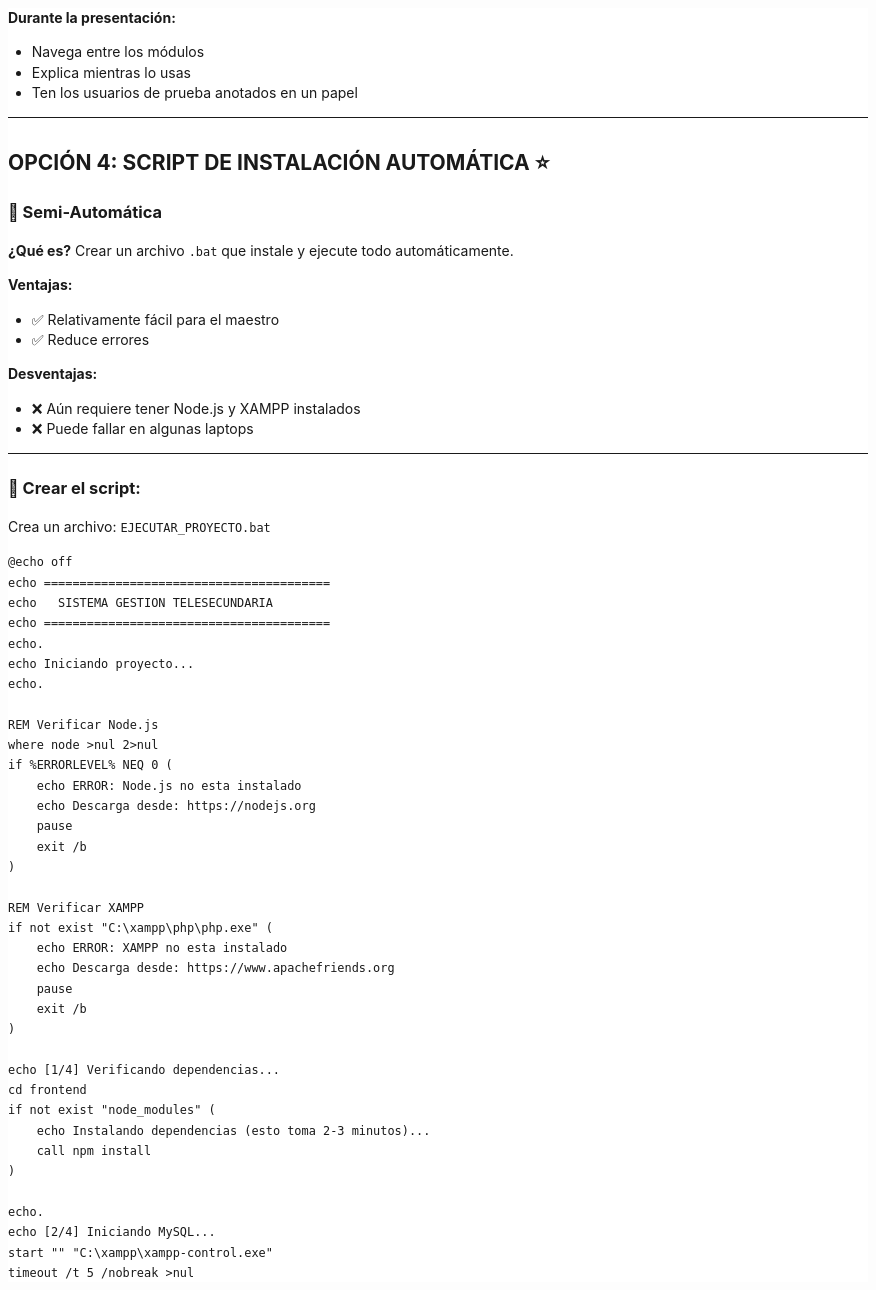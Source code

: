 **Durante la presentación:**
- Navega entre los módulos
- Explica mientras lo usas
- Ten los usuarios de prueba anotados en un papel

---

## OPCIÓN 4: SCRIPT DE INSTALACIÓN AUTOMÁTICA ⭐

### 🤖 Semi-Automática

**¿Qué es?**
Crear un archivo `.bat` que instale y ejecute todo automáticamente.

**Ventajas:**
- ✅ Relativamente fácil para el maestro
- ✅ Reduce errores

**Desventajas:**
- ❌ Aún requiere tener Node.js y XAMPP instalados
- ❌ Puede fallar en algunas laptops

---

### 📝 Crear el script:

Crea un archivo: `EJECUTAR_PROYECTO.bat`

```batch
@echo off
echo ========================================
echo   SISTEMA GESTION TELESECUNDARIA
echo ========================================
echo.
echo Iniciando proyecto...
echo.

REM Verificar Node.js
where node >nul 2>nul
if %ERRORLEVEL% NEQ 0 (
    echo ERROR: Node.js no esta instalado
    echo Descarga desde: https://nodejs.org
    pause
    exit /b
)

REM Verificar XAMPP
if not exist "C:\xampp\php\php.exe" (
    echo ERROR: XAMPP no esta instalado
    echo Descarga desde: https://www.apachefriends.org
    pause
    exit /b
)

echo [1/4] Verificando dependencias...
cd frontend
if not exist "node_modules" (
    echo Instalando dependencias (esto toma 2-3 minutos)...
    call npm install
)

echo.
echo [2/4] Iniciando MySQL...
start "" "C:\xampp\xampp-control.exe"
timeout /t 5 /nobreak >nul
```